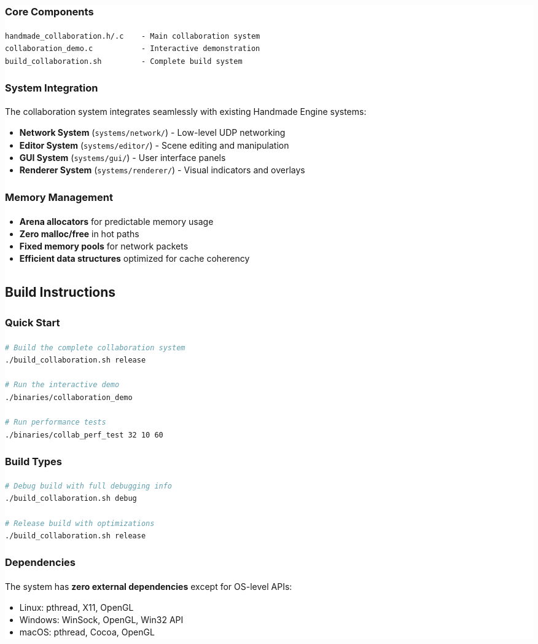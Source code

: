 ### Core Components

```
handmade_collaboration.h/.c    - Main collaboration system
collaboration_demo.c           - Interactive demonstration
build_collaboration.sh         - Complete build system
```

### System Integration

The collaboration system integrates seamlessly with existing Handmade Engine systems:

- **Network System** (`systems/network/`) - Low-level UDP networking
- **Editor System** (`systems/editor/`) - Scene editing and manipulation
- **GUI System** (`systems/gui/`) - User interface panels
- **Renderer System** (`systems/renderer/`) - Visual indicators and overlays

### Memory Management

- **Arena allocators** for predictable memory usage
- **Zero malloc/free** in hot paths
- **Fixed memory pools** for network packets
- **Efficient data structures** optimized for cache coherency

## Build Instructions

### Quick Start

```bash
# Build the complete collaboration system
./build_collaboration.sh release

# Run the interactive demo
./binaries/collaboration_demo

# Run performance tests
./binaries/collab_perf_test 32 10 60
```

### Build Types

```bash
# Debug build with full debugging info
./build_collaboration.sh debug

# Release build with optimizations
./build_collaboration.sh release
```

### Dependencies

The system has **zero external dependencies** except for OS-level APIs:
- Linux: pthread, X11, OpenGL
- Windows: WinSock, OpenGL, Win32 API  
- macOS: pthread, Cocoa, OpenGL

